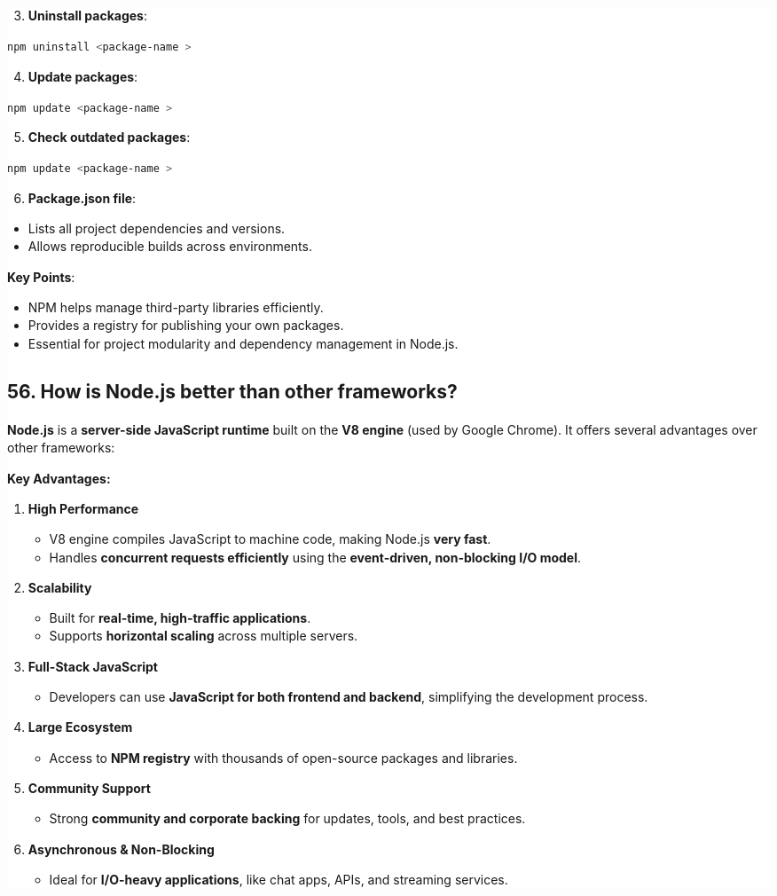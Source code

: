 3. **Uninstall packages**:

```bash
npm uninstall <package-name >
```

4. **Update packages**:

```bash
npm update <package-name >
```

5. **Check outdated packages**:

```bash
npm update <package-name >
```

6. **Package.json file**:

- Lists all project dependencies and versions.
- Allows reproducible builds across environments.

**Key Points**:

- NPM helps manage third-party libraries efficiently.
- Provides a registry for publishing your own packages.
- Essential for project modularity and dependency management in Node.js.

## 56. How is Node.js better than other frameworks?

**Node.js** is a **server-side JavaScript runtime** built on the **V8 engine** (used by Google Chrome). It offers several advantages over other frameworks:

**Key Advantages:**

1. **High Performance**

   - V8 engine compiles JavaScript to machine code, making Node.js **very fast**.
   - Handles **concurrent requests efficiently** using the **event-driven, non-blocking I/O model**.

2. **Scalability**

   - Built for **real-time, high-traffic applications**.
   - Supports **horizontal scaling** across multiple servers.

3. **Full-Stack JavaScript**

   - Developers can use **JavaScript for both frontend and backend**, simplifying the development process.

4. **Large Ecosystem**

   - Access to **NPM registry** with thousands of open-source packages and libraries.

5. **Community Support**

   - Strong **community and corporate backing** for updates, tools, and best practices.

6. **Asynchronous & Non-Blocking**
   - Ideal for **I/O-heavy applications**, like chat apps, APIs, and streaming services.
